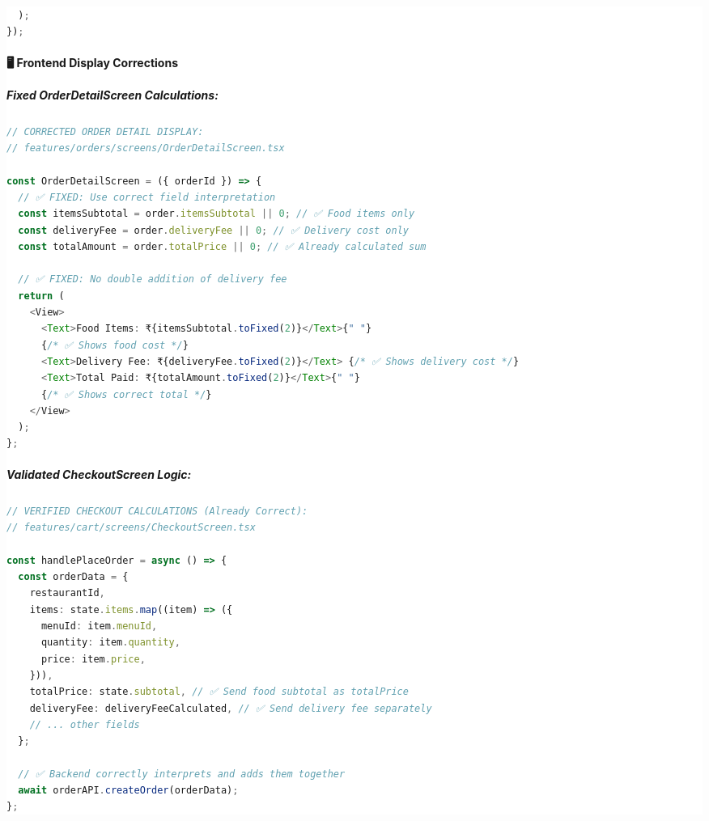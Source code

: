 ```typescript
  );
});
```

#### **🖥️ Frontend Display Corrections**

##### **Fixed OrderDetailScreen Calculations:**

```typescript
// CORRECTED ORDER DETAIL DISPLAY:
// features/orders/screens/OrderDetailScreen.tsx

const OrderDetailScreen = ({ orderId }) => {
  // ✅ FIXED: Use correct field interpretation
  const itemsSubtotal = order.itemsSubtotal || 0; // ✅ Food items only
  const deliveryFee = order.deliveryFee || 0; // ✅ Delivery cost only
  const totalAmount = order.totalPrice || 0; // ✅ Already calculated sum

  // ✅ FIXED: No double addition of delivery fee
  return (
    <View>
      <Text>Food Items: ₹{itemsSubtotal.toFixed(2)}</Text>{" "}
      {/* ✅ Shows food cost */}
      <Text>Delivery Fee: ₹{deliveryFee.toFixed(2)}</Text> {/* ✅ Shows delivery cost */}
      <Text>Total Paid: ₹{totalAmount.toFixed(2)}</Text>{" "}
      {/* ✅ Shows correct total */}
    </View>
  );
};
```

##### **Validated CheckoutScreen Logic:**

```typescript
// VERIFIED CHECKOUT CALCULATIONS (Already Correct):
// features/cart/screens/CheckoutScreen.tsx

const handlePlaceOrder = async () => {
  const orderData = {
    restaurantId,
    items: state.items.map((item) => ({
      menuId: item.menuId,
      quantity: item.quantity,
      price: item.price,
    })),
    totalPrice: state.subtotal, // ✅ Send food subtotal as totalPrice
    deliveryFee: deliveryFeeCalculated, // ✅ Send delivery fee separately
    // ... other fields
  };

  // ✅ Backend correctly interprets and adds them together
  await orderAPI.createOrder(orderData);
};
```
